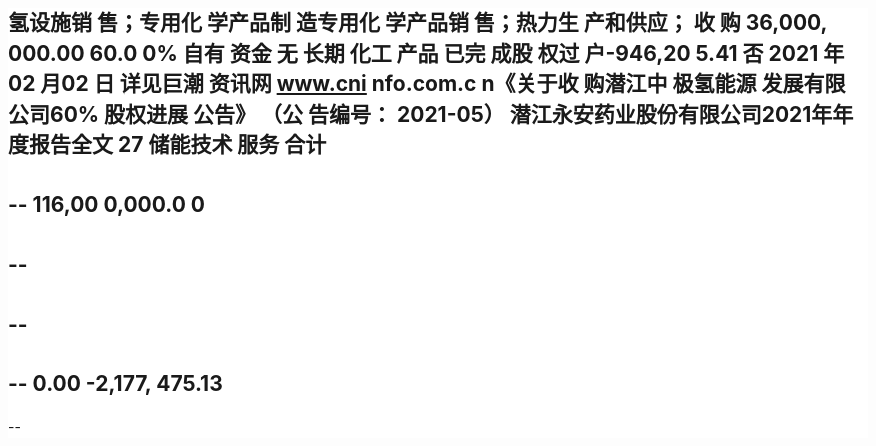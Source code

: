 氢设施销
售；专用化
学产品制
造专用化
学产品销
售；热力生
产和供应；
收
购
36,000,
000.00
60.0
0%
自有
资金
无
长期
化工
产品
已完
成股
权过
户-946,20
5.41
否
2021
年02
月02
日
详见巨潮
资讯网
www.cni
nfo.com.c
n《关于收
购潜江中
极氢能源
发展有限
公司60%
股权进展
公告》
（公
告编号：
2021-05）
潜江永安药业股份有限公司2021年年度报告全文
27
储能技术
服务
合计
--
--
116,00
0,000.0
0
--
--
--
--
--
--
0.00
-2,177,
475.13
--
--